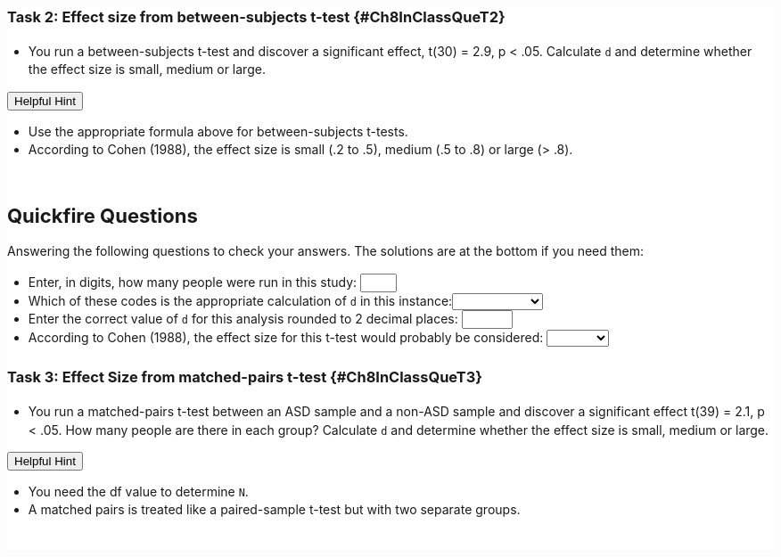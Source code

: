 ### Task 2: Effect size from between-subjects t-test {#Ch8InClassQueT2}

* You run a between-subjects t-test and discover a significant effect, t(30) = 2.9, p < .05. Calculate `d` and determine whether the effect size is small, medium or large.


<div class='solution'><button>Helpful Hint</button>

<div class="info">
<ul>
<li>Use the appropriate formula above for between-subjects t-tests.</li>
<li>According to Cohen (1988), the effect size is small (.2 to .5), medium (.5 to .8) or large (&gt; .8).</li>
</ul>
</div>

</div>
  
<br>

<span style="font-size: 22px; font-weight: bold; color: var(--green);">Quickfire Questions</span>  

Answering the following questions to check your answers. The solutions are at the bottom if you need them:

* Enter, in digits, how many people were run in this study: <input class='solveme nospaces' size='2' data-answer='["32"]'/>
* Which of these codes is the appropriate calculation of `d` in this instance:<select class='solveme' data-answer='["d = 2t/sqrt(df)"]'> <option></option> <option>d = t/sqrt(N)</option> <option>d = 2t/sqrt(df)</option></select>
* Enter the correct value of `d` for this analysis rounded to 2 decimal places:  <input class='solveme nospaces' size='4' data-answer='["1.06"]'/>
* According to Cohen (1988), the effect size for this t-test would probably be considered: <select class='solveme' data-answer='["large"]'> <option></option> <option>small</option> <option>medium</option> <option>large</option></select>

### Task 3: Effect Size from matched-pairs t-test {#Ch8InClassQueT3}

* You run a matched-pairs t-test between an ASD sample and a non-ASD sample and discover a significant effect t(39) = 2.1, p < .05. How many people are there in each group? Calculate `d` and determine whether the effect size is small, medium or large.


<div class='solution'><button>Helpful Hint</button>

<div class="info">
<ul>
<li>You need the df value to determine <code>N</code>.</li>
<li>A matched pairs is treated like a paired-sample t-test but with two separate groups.</li>
</ul>
</div>

</div>
  
<br>
